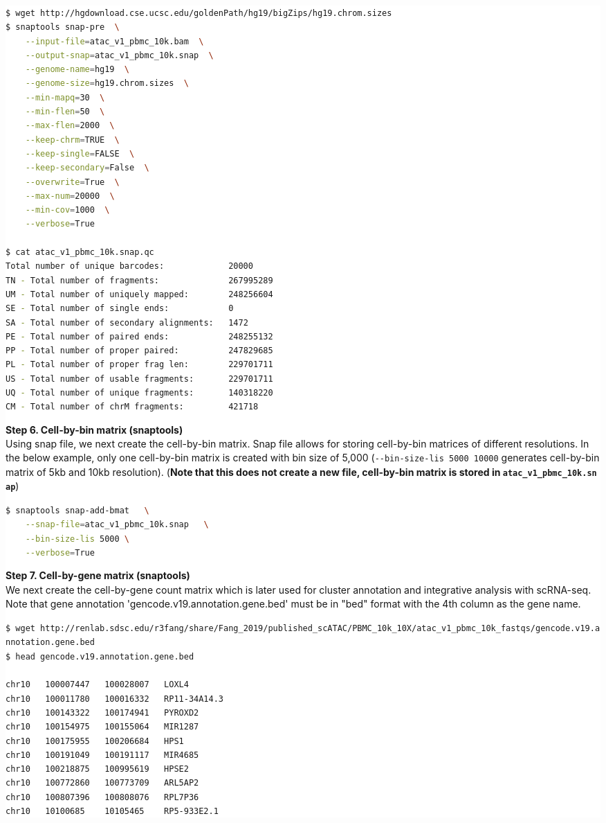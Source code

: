 ```bash
$ wget http://hgdownload.cse.ucsc.edu/goldenPath/hg19/bigZips/hg19.chrom.sizes 
$ snaptools snap-pre  \
	--input-file=atac_v1_pbmc_10k.bam  \
	--output-snap=atac_v1_pbmc_10k.snap  \
	--genome-name=hg19  \
	--genome-size=hg19.chrom.sizes  \
	--min-mapq=30  \
	--min-flen=50  \
	--max-flen=2000  \
	--keep-chrm=TRUE  \
	--keep-single=FALSE  \
	--keep-secondary=False  \
	--overwrite=True  \
	--max-num=20000  \
	--min-cov=1000  \
	--verbose=True

$ cat atac_v1_pbmc_10k.snap.qc
Total number of unique barcodes:             20000
TN - Total number of fragments:              267995289
UM - Total number of uniquely mapped:        248256604
SE - Total number of single ends:            0
SA - Total number of secondary alignments:   1472
PE - Total number of paired ends:            248255132
PP - Total number of proper paired:          247829685
PL - Total number of proper frag len:        229701711
US - Total number of usable fragments:       229701711
UQ - Total number of unique fragments:       140318220
CM - Total number of chrM fragments:         421718
```

**Step 6. Cell-by-bin matrix (snaptools)**      
Using snap file, we next create the cell-by-bin matrix. Snap file allows for storing cell-by-bin matrices of different resolutions. In the below example, only one cell-by-bin matrix is created with bin size of 5,000 (`--bin-size-lis 5000 10000` generates cell-by-bin matrix of 5kb and 10kb resolution). (**Note that this does not create a new file, cell-by-bin matrix is stored in `atac_v1_pbmc_10k.snap`**)

```bash
$ snaptools snap-add-bmat	\
	--snap-file=atac_v1_pbmc_10k.snap	\
	--bin-size-lis 5000	\
	--verbose=True
```

**Step 7. Cell-by-gene matrix (snaptools)**     
We next create the cell-by-gene count matrix which is later used for cluster annotation and integrative analysis with scRNA-seq. Note that gene annotation 'gencode.v19.annotation.gene.bed' must be in "bed" format with the 4th column as the gene name. 

```bash
$ wget http://renlab.sdsc.edu/r3fang/share/Fang_2019/published_scATAC/PBMC_10k_10X/atac_v1_pbmc_10k_fastqs/gencode.v19.annotation.gene.bed
$ head gencode.v19.annotation.gene.bed

chr10	100007447	100028007	LOXL4
chr10	100011780	100016332	RP11-34A14.3
chr10	100143322	100174941	PYROXD2
chr10	100154975	100155064	MIR1287
chr10	100175955	100206684	HPS1
chr10	100191049	100191117	MIR4685
chr10	100218875	100995619	HPSE2
chr10	100772860	100773709	ARL5AP2
chr10	100807396	100808076	RPL7P36
chr10	10100685	10105465	RP5-933E2.1
```